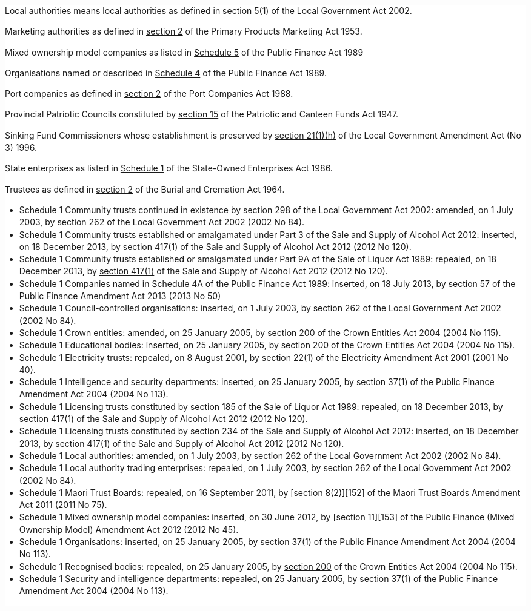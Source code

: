 Local authorities means local authorities as defined in [section 5(1)][97] of the Local Government Act 2002\.

Marketing authorities as defined in [section 2][142] of the Primary Products Marketing Act 1953\.

Mixed ownership model companies as listed in [Schedule 5][143] of the Public Finance Act 1989

Organisations named or described in [Schedule 4][144] of the Public Finance Act 1989\.

Port companies as defined in [section 2][145] of the Port Companies Act 1988\.

Provincial Patriotic Councils constituted by [section 15][146] of the Patriotic and Canteen Funds Act 1947\.

Sinking Fund Commissioners whose establishment is preserved by [section 21(1)(h)][147] of the Local Government Amendment Act (No 3) 1996\.

State enterprises as listed in [Schedule 1][94] of the State-Owned Enterprises Act 1986\.

Trustees as defined in [section 2][148] of the Burial and Cremation Act 1964\.
    
*   Schedule 1 Community trusts continued in existence by section 298 of the Local Government Act 2002: amended, on 1 July 2003, by [section 262][102] of the Local Government Act 2002 (2002 No 84).
*   Schedule 1 Community trusts established or amalgamated under Part 3 of the Sale and Supply of Alcohol Act 2012: inserted, on 18 December 2013, by [section 417(1)][149] of the Sale and Supply of Alcohol Act 2012 (2012 No 120).
*   Schedule 1 Community trusts established or amalgamated under Part 9A of the Sale of Liquor Act 1989: repealed, on 18 December 2013, by [section 417(1)][149] of the Sale and Supply of Alcohol Act 2012 (2012 No 120).
*   Schedule 1 Companies named in Schedule 4A of the Public Finance Act 1989: inserted, on 18 July 2013, by [section 57][118] of the Public Finance Amendment Act 2013 (2013 No 50)
*   Schedule 1 Council-controlled organisations: inserted, on 1 July 2003, by [section 262][102] of the Local Government Act 2002 (2002 No 84).
*   Schedule 1 Crown entities: amended, on 25 January 2005, by [section 200][150] of the Crown Entities Act 2004 (2004 No 115).
*   Schedule 1 Educational bodies: inserted, on 25 January 2005, by [section 200][150] of the Crown Entities Act 2004 (2004 No 115).
*   Schedule 1 Electricity trusts: repealed, on 8 August 2001, by [section 22(1)][151] of the Electricity Amendment Act 2001 (2001 No 40).
*   Schedule 1 Intelligence and security departments: inserted, on 25 January 2005, by [section 37(1)][106] of the Public Finance Amendment Act 2004 (2004 No 113).
*   Schedule 1 Licensing trusts constituted by section 185 of the Sale of Liquor Act 1989: repealed, on 18 December 2013, by [section 417(1)][149] of the Sale and Supply of Alcohol Act 2012 (2012 No 120).
*   Schedule 1 Licensing trusts constituted by section 234 of the Sale and Supply of Alcohol Act 2012: inserted, on 18 December 2013, by [section 417(1)][149] of the Sale and Supply of Alcohol Act 2012 (2012 No 120).
*   Schedule 1 Local authorities: amended, on 1 July 2003, by [section 262][102] of the Local Government Act 2002 (2002 No 84).
*   Schedule 1 Local authority trading enterprises: repealed, on 1 July 2003, by [section 262][102] of the Local Government Act 2002 (2002 No 84).
*   Schedule 1 Maori Trust Boards: repealed, on 16 September 2011, by [section 8(2)][152] of the Maori Trust Boards Amendment Act 2011 (2011 No 75).
*   Schedule 1 Mixed ownership model companies: inserted, on 30 June 2012, by [section 11][153] of the Public Finance (Mixed Ownership Model) Amendment Act 2012 (2012 No 45).
*   Schedule 1 Organisations: inserted, on 25 January 2005, by [section 37(1)][106] of the Public Finance Amendment Act 2004 (2004 No 113).
*   Schedule 1 Recognised bodies: repealed, on 25 January 2005, by [section 200][150] of the Crown Entities Act 2004 (2004 No 115).
*   Schedule 1 Security and intelligence departments: repealed, on 25 January 2005, by [section 37(1)][106] of the Public Finance Amendment Act 2004 (2004 No 113).

---

[0]: http://www.legislation.govt.nz/act/public/2001/0010/latest/link.aspx?id=DLM2998524
[1]: http://www.legislation.govt.nz/act/public/2001/0010/latest/whole.html#DLM88544
[2]: http://www.legislation.govt.nz/act/public/2001/0010/latest/whole.html#DLM88545
[3]: http://www.legislation.govt.nz/act/public/2001/0010/latest/whole.html#DLM88546
[4]: http://www.legislation.govt.nz/act/public/2001/0010/latest/whole.html#DLM88547
[5]: http://www.legislation.govt.nz/act/public/2001/0010/latest/whole.html#DLM88548
[6]: http://www.legislation.govt.nz/act/public/2001/0010/latest/whole.html#DLM88578
[7]: http://www.legislation.govt.nz/act/public/2001/0010/latest/whole.html#DLM88581
[8]: http://www.legislation.govt.nz/act/public/2001/0010/latest/whole.html#DLM88582
[9]: http://www.legislation.govt.nz/act/public/2001/0010/latest/whole.html#DLM88583
[10]: http://www.legislation.govt.nz/act/public/2001/0010/latest/whole.html#DLM88584
[11]: http://www.legislation.govt.nz/act/public/2001/0010/latest/whole.html#DLM88585
[12]: http://www.legislation.govt.nz/act/public/2001/0010/latest/whole.html#DLM88586
[13]: http://www.legislation.govt.nz/act/public/2001/0010/latest/whole.html#DLM88587
[14]: http://www.legislation.govt.nz/act/public/2001/0010/latest/whole.html#DLM88588
[15]: http://www.legislation.govt.nz/act/public/2001/0010/latest/whole.html#DLM88589
[16]: http://www.legislation.govt.nz/act/public/2001/0010/latest/whole.html#DLM88590
[17]: http://www.legislation.govt.nz/act/public/2001/0010/latest/whole.html#DLM88591
[18]: http://www.legislation.govt.nz/act/public/2001/0010/latest/whole.html#DLM88592
[19]: http://www.legislation.govt.nz/act/public/2001/0010/latest/whole.html#DLM88593
[20]: http://www.legislation.govt.nz/act/public/2001/0010/latest/whole.html#DLM88594
[21]: http://www.legislation.govt.nz/act/public/2001/0010/latest/whole.html#DLM88595
[22]: http://www.legislation.govt.nz/act/public/2001/0010/latest/whole.html#DLM88596
[23]: http://www.legislation.govt.nz/act/public/2001/0010/latest/whole.html#DLM4578009
[24]: http://www.legislation.govt.nz/act/public/2001/0010/latest/whole.html#DLM88598
[25]: http://www.legislation.govt.nz/act/public/2001/0010/latest/whole.html#DLM88599
[26]: http://www.legislation.govt.nz/act/public/2001/0010/latest/whole.html#DLM88900
[27]: http://www.legislation.govt.nz/act/public/2001/0010/latest/whole.html#DLM88901
[28]: http://www.legislation.govt.nz/act/public/2001/0010/latest/whole.html#DLM88902
[29]: http://www.legislation.govt.nz/act/public/2001/0010/latest/whole.html#DLM88903
[30]: http://www.legislation.govt.nz/act/public/2001/0010/latest/whole.html#DLM88904
[31]: http://www.legislation.govt.nz/act/public/2001/0010/latest/whole.html#DLM88905
[32]: http://www.legislation.govt.nz/act/public/2001/0010/latest/whole.html#DLM88906
[33]: http://www.legislation.govt.nz/act/public/2001/0010/latest/whole.html#DLM88907
[34]: http://www.legislation.govt.nz/act/public/2001/0010/latest/whole.html#DLM88908
[35]: http://www.legislation.govt.nz/act/public/2001/0010/latest/whole.html#DLM88909
[36]: http://www.legislation.govt.nz/act/public/2001/0010/latest/whole.html#DLM88910
[37]: http://www.legislation.govt.nz/act/public/2001/0010/latest/whole.html#DLM88911
[38]: http://www.legislation.govt.nz/act/public/2001/0010/latest/whole.html#DLM88912
[39]: http://www.legislation.govt.nz/act/public/2001/0010/latest/whole.html#DLM88913
[40]: http://www.legislation.govt.nz/act/public/2001/0010/latest/whole.html#DLM88914
[41]: http://www.legislation.govt.nz/act/public/2001/0010/latest/whole.html#DLM88915
[42]: http://www.legislation.govt.nz/act/public/2001/0010/latest/whole.html#DLM88916
[43]: http://www.legislation.govt.nz/act/public/2001/0010/latest/whole.html#DLM88917
[44]: http://www.legislation.govt.nz/act/public/2001/0010/latest/whole.html#DLM88918
[45]: http://www.legislation.govt.nz/act/public/2001/0010/latest/whole.html#DLM88919
[46]: http://www.legislation.govt.nz/act/public/2001/0010/latest/whole.html#DLM88920
[47]: http://www.legislation.govt.nz/act/public/2001/0010/latest/whole.html#DLM88921
[48]: http://www.legislation.govt.nz/act/public/2001/0010/latest/whole.html#DLM88922
[49]: http://www.legislation.govt.nz/act/public/2001/0010/latest/whole.html#DLM88923
[50]: http://www.legislation.govt.nz/act/public/2001/0010/latest/whole.html#DLM88924
[51]: http://www.legislation.govt.nz/act/public/2001/0010/latest/whole.html#DLM88925
[52]: http://www.legislation.govt.nz/act/public/2001/0010/latest/whole.html#DLM88928
[53]: http://www.legislation.govt.nz/act/public/2001/0010/latest/whole.html#DLM88931
[54]: http://www.legislation.govt.nz/act/public/2001/0010/latest/whole.html#DLM88932
[55]: http://www.legislation.govt.nz/act/public/2001/0010/latest/whole.html#DLM88933
[56]: http://www.legislation.govt.nz/act/public/2001/0010/latest/whole.html#DLM88934
[57]: http://www.legislation.govt.nz/act/public/2001/0010/latest/whole.html#DLM88935
[58]: http://www.legislation.govt.nz/act/public/2001/0010/latest/whole.html#DLM88936
[59]: http://www.legislation.govt.nz/act/public/2001/0010/latest/whole.html#DLM88937
[60]: http://www.legislation.govt.nz/act/public/2001/0010/latest/whole.html#DLM88939
[61]: http://www.legislation.govt.nz/act/public/2001/0010/latest/whole.html#DLM88940
[62]: http://www.legislation.govt.nz/act/public/2001/0010/latest/whole.html#DLM88941
[63]: http://www.legislation.govt.nz/act/public/2001/0010/latest/whole.html#DLM88942
[64]: http://www.legislation.govt.nz/act/public/2001/0010/latest/whole.html#DLM88944
[65]: http://www.legislation.govt.nz/act/public/2001/0010/latest/whole.html#DLM88945
[66]: http://www.legislation.govt.nz/act/public/2001/0010/latest/whole.html#DLM88947
[67]: http://www.legislation.govt.nz/act/public/2001/0010/latest/whole.html#DLM88949
[68]: http://www.legislation.govt.nz/act/public/2001/0010/latest/whole.html#DLM88951
[69]: http://www.legislation.govt.nz/act/public/2001/0010/latest/whole.html#DLM88953
[70]: http://www.legislation.govt.nz/act/public/2001/0010/latest/whole.html#DLM88955
[71]: http://www.legislation.govt.nz/act/public/2001/0010/latest/whole.html#DLM88956
[72]: http://www.legislation.govt.nz/act/public/2001/0010/latest/whole.html#DLM88957
[73]: http://www.legislation.govt.nz/act/public/2001/0010/latest/whole.html#DLM88958
[74]: http://www.legislation.govt.nz/act/public/2001/0010/latest/whole.html#DLM88959
[75]: http://www.legislation.govt.nz/act/public/2001/0010/latest/whole.html#DLM88960
[76]: http://www.legislation.govt.nz/act/public/2001/0010/latest/whole.html#DLM88961
[77]: http://www.legislation.govt.nz/act/public/2001/0010/latest/whole.html#DLM88962
[78]: http://www.legislation.govt.nz/act/public/2001/0010/latest/whole.html#DLM88963
[79]: http://www.legislation.govt.nz/act/public/2001/0010/latest/whole.html#DLM88964
[80]: http://www.legislation.govt.nz/act/public/2001/0010/latest/whole.html#DLM88965
[81]: http://www.legislation.govt.nz/act/public/2001/0010/latest/whole.html#DLM88966
[82]: http://www.legislation.govt.nz/act/public/2001/0010/latest/whole.html#DLM88967
[83]: http://www.legislation.govt.nz/act/public/2001/0010/latest/whole.html#DLM88968
[84]: http://www.legislation.govt.nz/act/public/2001/0010/latest/whole.html#DLM88969
[85]: http://www.legislation.govt.nz/act/public/2001/0010/latest/whole.html#DLM88970
[86]: http://www.legislation.govt.nz/act/public/2001/0010/latest/whole.html#DLM88971
[87]: http://www.legislation.govt.nz/act/public/2001/0010/latest/whole.html#DLM88972
[88]: http://www.legislation.govt.nz/act/public/2001/0010/latest/whole.html#DLM88973
[89]: http://www.legislation.govt.nz/act/public/2001/0010/latest/whole.html#DLM88974
[90]: http://www.legislation.govt.nz/act/public/2001/0010/latest/whole.html#DLM88987
[91]: http://www.legislation.govt.nz/act/public/2001/0010/latest/whole.html#DLM89103
[92]: http://www.legislation.govt.nz/act/public/2001/0010/latest/whole.html#DLM89120
[93]: http://www.legislation.govt.nz/act/public/2001/0010/latest/link.aspx?id=DLM4632837
[94]: http://www.legislation.govt.nz/act/public/2001/0010/latest/link.aspx?id=DLM98444
[95]: http://www.legislation.govt.nz/act/public/2001/0010/latest/link.aspx?id=DLM160819
[96]: http://www.legislation.govt.nz/act/public/2001/0010/latest/link.aspx?id=DLM4702241
[97]: http://www.legislation.govt.nz/act/public/2001/0010/latest/link.aspx?id=DLM170881
[98]: http://www.legislation.govt.nz/act/public/2001/0010/latest/link.aspx?id=DLM97382
[99]: http://www.legislation.govt.nz/act/public/2001/0010/latest/link.aspx?id=DLM319999
[100]: http://www.legislation.govt.nz/act/public/2001/0010/latest/link.aspx?id=DLM3701759
[101]: http://www.legislation.govt.nz/act/public/2001/0010/latest/link.aspx?id=DLM5740665
[102]: http://www.legislation.govt.nz/act/public/2001/0010/latest/link.aspx?id=DLM174088
[103]: http://www.legislation.govt.nz/act/public/2001/0010/latest/link.aspx?id=DLM162702
[104]: http://www.legislation.govt.nz/act/public/2001/0010/latest/link.aspx?id=DLM320102
[105]: http://www.legislation.govt.nz/act/public/2001/0010/latest/link.aspx?id=DLM320104
[106]: http://www.legislation.govt.nz/act/public/2001/0010/latest/link.aspx?id=DLM328867
[107]: http://www.legislation.govt.nz/act/public/2001/0010/latest/link.aspx?id=DLM3231525
[108]: http://www.legislation.govt.nz/act/public/2001/0010/latest/link.aspx?id=DLM199370
[109]: http://www.legislation.govt.nz/act/public/2001/0010/latest/link.aspx?id=DLM123616
[110]: http://www.legislation.govt.nz/act/public/2001/0010/latest/link.aspx?id=DLM123633
[111]: http://www.legislation.govt.nz/act/public/2001/0010/latest/link.aspx?id=DLM296638
[112]: http://www.legislation.govt.nz/act/public/2001/0010/latest/link.aspx?id=DLM328793
[113]: http://www.legislation.govt.nz/act/public/2001/0010/latest/link.aspx?id=DLM65366
[114]: http://www.legislation.govt.nz/act/public/2001/0010/latest/link.aspx?id=DLM65368
[115]: http://www.legislation.govt.nz/act/public/2001/0010/latest/link.aspx?id=DLM65371
[116]: http://www.legislation.govt.nz/act/public/2001/0010/latest/link.aspx?id=DLM4632946
[117]: http://www.legislation.govt.nz/act/public/2001/0010/latest/link.aspx?id=DLM3231465
[118]: http://www.legislation.govt.nz/act/public/2001/0010/latest/link.aspx?id=DLM5326333
[119]: http://www.legislation.govt.nz/act/public/2001/0010/latest/link.aspx?id=DLM162464
[120]: http://www.legislation.govt.nz/act/public/2001/0010/latest/link.aspx?id=DLM3360714
[121]: http://www.legislation.govt.nz/act/public/2001/0010/latest/link.aspx?id=DLM3360067
[122]: http://www.legislation.govt.nz/act/public/2001/0010/latest/link.aspx?id=DLM3359902
[123]: http://www.legislation.govt.nz/act/public/2001/0010/latest/link.aspx?id=DLM403276
[124]: http://www.legislation.govt.nz/act/public/2001/0010/latest/link.aspx?id=DLM1513260
[125]: http://www.legislation.govt.nz/act/public/2001/0010/latest/link.aspx?id=DLM1513263
[126]: http://www.legislation.govt.nz/act/public/2001/0010/latest/link.aspx?id=DLM1523176
[127]: http://www.legislation.govt.nz/act/public/2001/0010/latest/link.aspx?id=DLM174092
[128]: http://www.legislation.govt.nz/act/public/2001/0010/latest/link.aspx?id=DLM419289
[129]: http://www.legislation.govt.nz/act/public/2001/0010/latest/link.aspx?id=DLM301338
[130]: http://www.legislation.govt.nz/act/public/2001/0010/latest/link.aspx?id=DLM446000
[131]: http://www.legislation.govt.nz/act/public/2001/0010/latest/link.aspx?id=DLM444310
[132]: http://www.legislation.govt.nz/act/public/2001/0010/latest/link.aspx?id=DLM379823
[133]: http://www.legislation.govt.nz/act/public/2001/0010/latest/link.aspx?id=DLM174229
[134]: http://www.legislation.govt.nz/act/public/2001/0010/latest/link.aspx?id=DLM3339827
[135]: http://www.legislation.govt.nz/act/public/2001/0010/latest/link.aspx?id=DLM5466801
[136]: http://www.legislation.govt.nz/act/public/2001/0010/latest/link.aspx?id=DLM329641
[137]: http://www.legislation.govt.nz/act/public/2001/0010/latest/link.aspx?id=DLM130706
[138]: http://www.legislation.govt.nz/act/public/2001/0010/latest/link.aspx?id=DLM175958
[139]: http://www.legislation.govt.nz/act/public/2001/0010/latest/link.aspx?id=DLM267772
[140]: http://www.legislation.govt.nz/act/public/2001/0010/latest/link.aspx?id=DLM3339731
[141]: http://www.legislation.govt.nz/act/public/2001/0010/latest/link.aspx?id=DLM3340037
[142]: http://www.legislation.govt.nz/act/public/2001/0010/latest/link.aspx?id=DLM276326
[143]: http://www.legislation.govt.nz/act/public/2001/0010/latest/link.aspx?id=DLM163652
[144]: http://www.legislation.govt.nz/act/public/2001/0010/latest/link.aspx?id=DLM163544
[145]: http://www.legislation.govt.nz/act/public/2001/0010/latest/link.aspx?id=DLM131688
[146]: http://www.legislation.govt.nz/act/public/2001/0010/latest/link.aspx?id=DLM246958
[147]: http://www.legislation.govt.nz/act/public/2001/0010/latest/link.aspx?id=DLM394158
[148]: http://www.legislation.govt.nz/act/public/2001/0010/latest/link.aspx?id=DLM355084
[149]: http://www.legislation.govt.nz/act/public/2001/0010/latest/link.aspx?id=DLM3339984
[150]: http://www.legislation.govt.nz/act/public/2001/0010/latest/link.aspx?id=DLM331111
[151]: http://www.legislation.govt.nz/act/public/2001/0010/latest/link.aspx?id=DLM97748